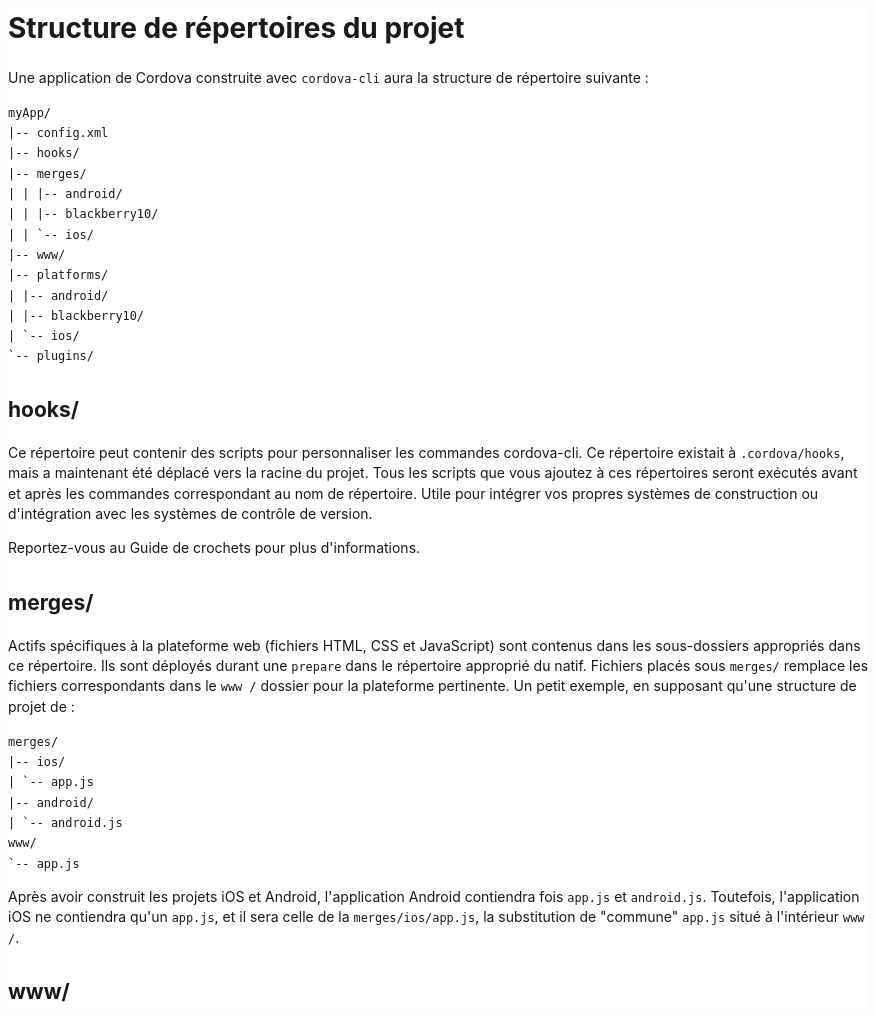 # Structure de répertoires du projet

Une application de Cordova construite avec `cordova-cli` aura la structure de répertoire suivante :

    myApp/
    |-- config.xml
    |-- hooks/
    |-- merges/
    | | |-- android/
    | | |-- blackberry10/
    | | `-- ios/
    |-- www/
    |-- platforms/
    | |-- android/
    | |-- blackberry10/
    | `-- ios/
    `-- plugins/
    

## hooks/

Ce répertoire peut contenir des scripts pour personnaliser les commandes cordova-cli. Ce répertoire existait à `.cordova/hooks`, mais a maintenant été déplacé vers la racine du projet. Tous les scripts que vous ajoutez à ces répertoires seront exécutés avant et après les commandes correspondant au nom de répertoire. Utile pour intégrer vos propres systèmes de construction ou d'intégration avec les systèmes de contrôle de version.

Reportez-vous au Guide de crochets</a> pour plus d'informations.

## merges/

Actifs spécifiques à la plateforme web (fichiers HTML, CSS et JavaScript) sont contenus dans les sous-dossiers appropriés dans ce répertoire. Ils sont déployés durant une `prepare` dans le répertoire approprié du natif. Fichiers placés sous `merges/` remplace les fichiers correspondants dans le `www /` dossier pour la plateforme pertinente. Un petit exemple, en supposant qu'une structure de projet de :

    merges/
    |-- ios/
    | `-- app.js
    |-- android/
    | `-- android.js
    www/
    `-- app.js
    

Après avoir construit les projets iOS et Android, l'application Android contiendra fois `app.js` et `android.js`. Toutefois, l'application iOS ne contiendra qu'un `app.js`, et il sera celle de la `merges/ios/app.js`, la substitution de "commune" `app.js` situé à l'intérieur `www /`.

## www/
